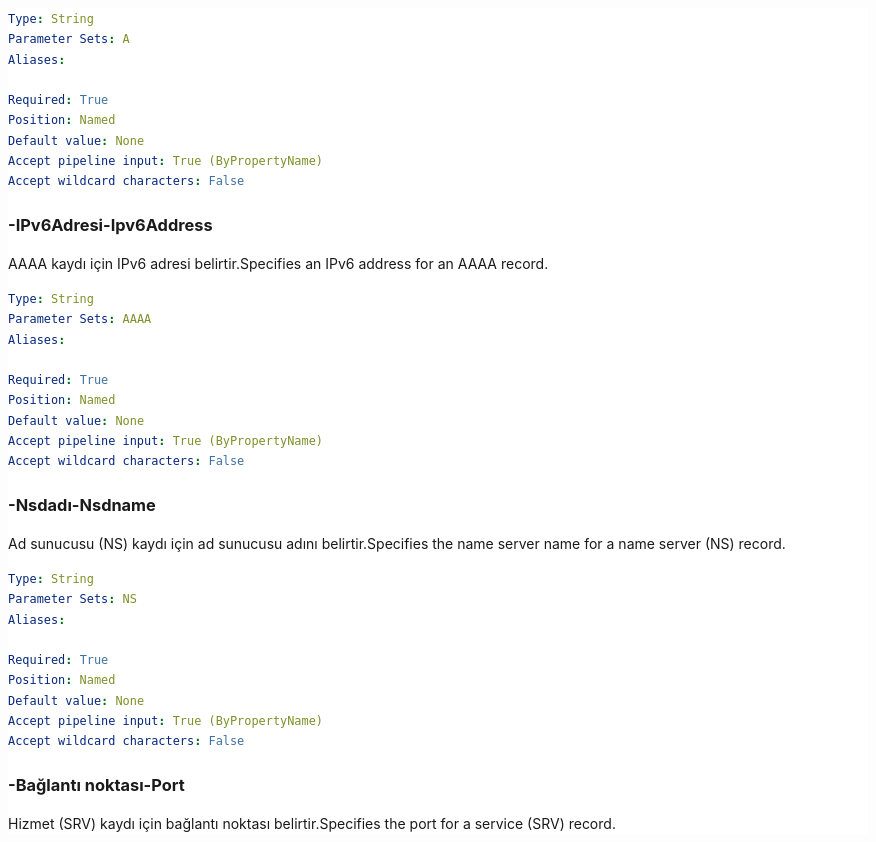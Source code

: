 ```yaml
Type: String
Parameter Sets: A
Aliases: 

Required: True
Position: Named
Default value: None
Accept pipeline input: True (ByPropertyName)
Accept wildcard characters: False
```

### <span data-ttu-id="6979e-145">-IPv6Adresi</span><span class="sxs-lookup"><span data-stu-id="6979e-145">-Ipv6Address</span></span>
<span data-ttu-id="6979e-146">AAAA kaydı için IPv6 adresi belirtir.</span><span class="sxs-lookup"><span data-stu-id="6979e-146">Specifies an IPv6 address for an AAAA record.</span></span>

```yaml
Type: String
Parameter Sets: AAAA
Aliases: 

Required: True
Position: Named
Default value: None
Accept pipeline input: True (ByPropertyName)
Accept wildcard characters: False
```

### <span data-ttu-id="6979e-147">-Nsdadı</span><span class="sxs-lookup"><span data-stu-id="6979e-147">-Nsdname</span></span>
<span data-ttu-id="6979e-148">Ad sunucusu (NS) kaydı için ad sunucusu adını belirtir.</span><span class="sxs-lookup"><span data-stu-id="6979e-148">Specifies the name server name for a name server (NS) record.</span></span>

```yaml
Type: String
Parameter Sets: NS
Aliases: 

Required: True
Position: Named
Default value: None
Accept pipeline input: True (ByPropertyName)
Accept wildcard characters: False
```

### <span data-ttu-id="6979e-149">-Bağlantı noktası</span><span class="sxs-lookup"><span data-stu-id="6979e-149">-Port</span></span>
<span data-ttu-id="6979e-150">Hizmet (SRV) kaydı için bağlantı noktası belirtir.</span><span class="sxs-lookup"><span data-stu-id="6979e-150">Specifies the port for a service (SRV) record.</span></span>
